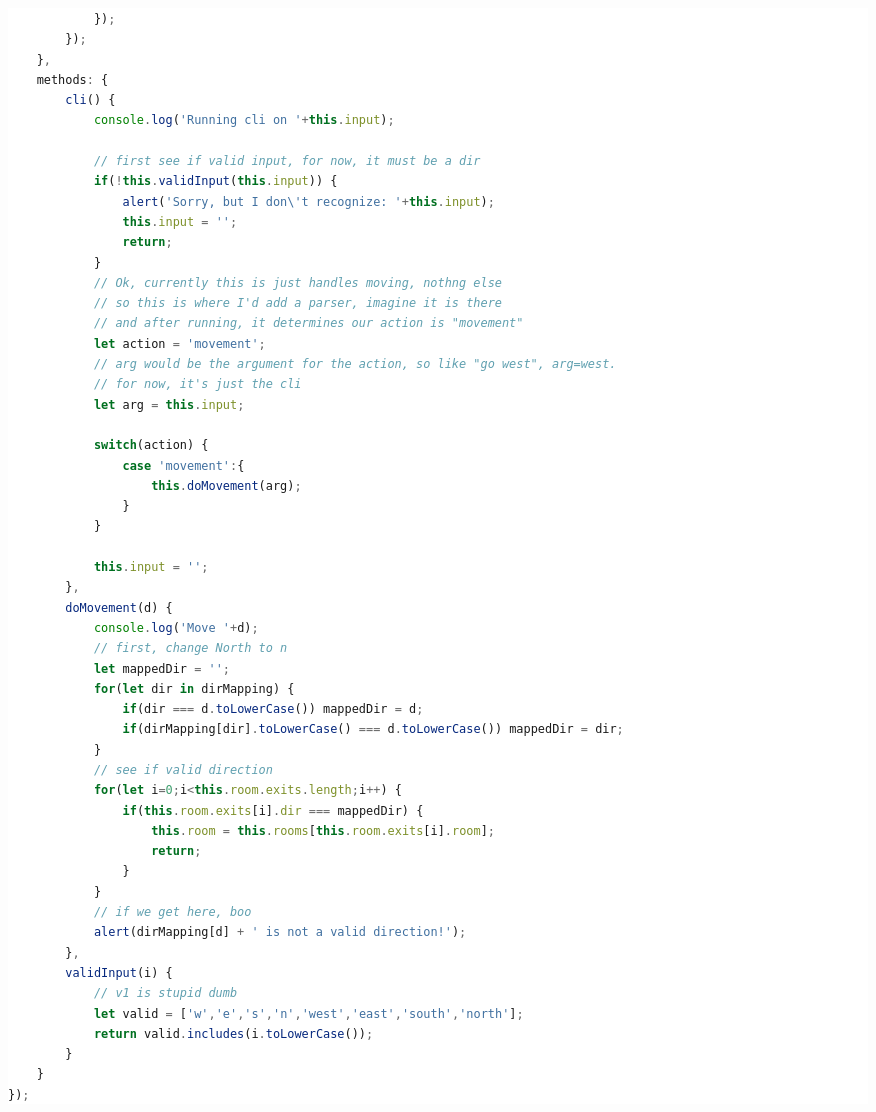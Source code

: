 ```js
			});
		});
	},
	methods: {
		cli() {
			console.log('Running cli on '+this.input);

			// first see if valid input, for now, it must be a dir
			if(!this.validInput(this.input)) {
				alert('Sorry, but I don\'t recognize: '+this.input);
				this.input = '';
				return;
			}
			// Ok, currently this is just handles moving, nothng else
			// so this is where I'd add a parser, imagine it is there
			// and after running, it determines our action is "movement"
			let action = 'movement';
			// arg would be the argument for the action, so like "go west", arg=west. 
			// for now, it's just the cli
			let arg = this.input;

			switch(action) {
				case 'movement':{
					this.doMovement(arg);
				}
			}

			this.input = '';
		},
		doMovement(d) {
			console.log('Move '+d);
			// first, change North to n
			let mappedDir = '';
			for(let dir in dirMapping) {
				if(dir === d.toLowerCase()) mappedDir = d;
				if(dirMapping[dir].toLowerCase() === d.toLowerCase()) mappedDir = dir;
			}
			// see if valid direction
			for(let i=0;i<this.room.exits.length;i++) {
				if(this.room.exits[i].dir === mappedDir) {
					this.room = this.rooms[this.room.exits[i].room];
					return;
				}
			}		
			// if we get here, boo
			alert(dirMapping[d] + ' is not a valid direction!');
		},
		validInput(i) {
			// v1 is stupid dumb
			let valid = ['w','e','s','n','west','east','south','north'];
			return valid.includes(i.toLowerCase());
		}
	}
});
```
